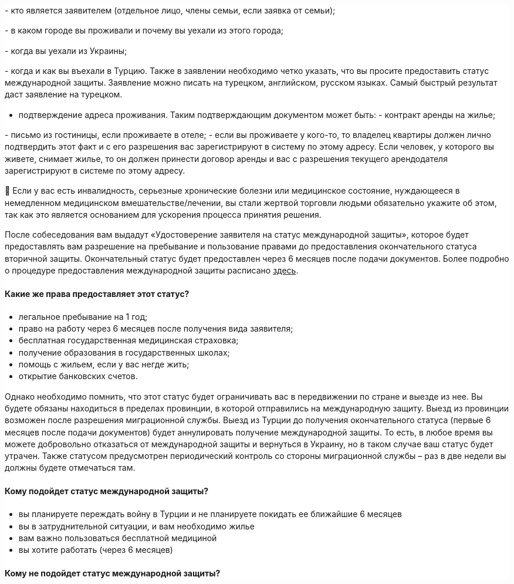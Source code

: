 &#x20;      \- кто является заявителем (отдельное лицо, члены семьи, если заявка от семьи);

&#x20;      \- в каком городе вы проживали и почему вы уехали из этого города;

&#x20;      \- когда вы уехали из Украины;

&#x20;      \- когда и как вы въехали в Турцию.
Также в заявлении необходимо четко указать, что вы просите предоставить статус международной защиты. Заявление можно писать на турецком, английском, русском языках. Самый быстрый результат даст заявление на турецком.

*   подтверждение адреса проживания. Таким подтверждающим документом может быть:
    &#x20;    \- контракт аренды на жилье;

&#x20;      \- письмо из гостиницы, если проживаете в отеле;
&#x20;      \- если вы проживаете у кого-то, то владелец квартиры должен лично подтвердить этот факт и с его разрешения вас зарегистрируют в систему по этому адресу. Если человек, у которого вы живете, снимает жилье, то он должен принести договор аренды и вас с разрешения текущего арендодателя зарегистрируют в системе по этому адресу.

📍 Если у вас есть инвалидность, серьезные хронические болезни или медицинское состояние, нуждающееся в немедленном медицинском вмешательстве/лечении, вы стали жертвой торговли людьми обязательно укажите об этом, так как это является основанием для ускорения процесса принятия решения.

После собеседования вам выдадут «Удостоверение заявителя на статус международной защиты», которое будет предоставлять вам разрешение на пребывание и пользование правами до предоставления окончательного статуса вторичной защиты. Окончательный статус будет предоставлен через 6 месяцев после подачи документов. Более подробно о процедуре предоставления международной защиты расписано [здесь](https://www.ukr-ayna.com/uk/mizhnarodnij-zahist-u-turechchini-shho-ce-i-yak-otrimati/).

#### Какие же права предоставляет этот статус?

*   легальное пребывание на 1 год;
*   право на работу через 6 месяцев после получения вида заявителя;
*   бесплатная государственная медицинская страховка;
*   получение образования в государственных школах;
*   помощь с жильем, если у вас негде жить;
*   открытие банковских счетов.

Однако необходимо помнить, что этот статус будет ограничивать вас в передвижении по стране и выезде из нее. Вы будете обязаны находиться в пределах провинции, в которой отправились на международную защиту. Выезд из провинции возможен после разрешения миграционной службы. Выезд из Турции до получения окончательного статуса (первые 6 месяцев после подачи документов) будет аннулировать получение международной защиты. То есть, в любое время вы можете добровольно отказаться от международной защиты и вернуться в Украину, но в таком случае ваш статус будет утрачен. Также статусом предусмотрен периодический контроль со стороны миграционной службы – раз в две недели вы должны будете отмечаться там.

#### Кому подойдет статус международной защиты?

*   вы планируете переждать войну в Турции и не планируете покидать ее ближайшие 6 месяцев
*   вы в затруднительной ситуации, и вам необходимо жилье
*   вам важно пользоваться бесплатной медициной
*   вы хотите работать (через 6 месяцев)

#### Кому не подойдет статус международной защиты?
